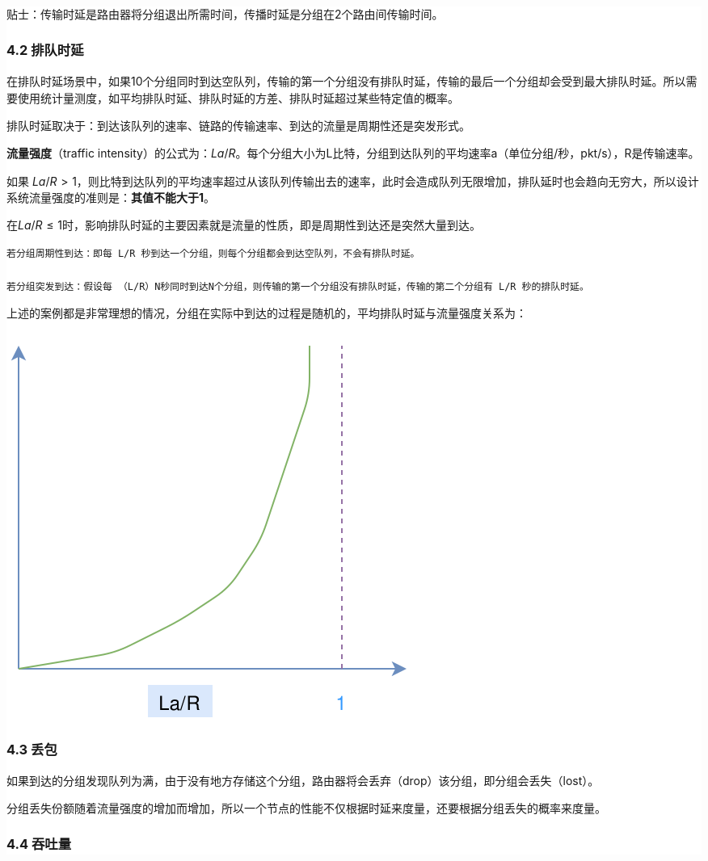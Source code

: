 贴士：传输时延是路由器将分组退出所需时间，传播时延是分组在2个路由间传输时间。

### 4.2 排队时延

在排队时延场景中，如果10个分组同时到达空队列，传输的第一个分组没有排队时延，传输的最后一个分组却会受到最大排队时延。所以需要使用统计量测度，如平均排队时延、排队时延的方差、排队时延超过某些特定值的概率。  

排队时延取决于：到达该队列的速率、链路的传输速率、到达的流量是周期性还是突发形式。  

**流量强度**（traffic intensity）的公式为：$La/R$。每个分组大小为L比特，分组到达队列的平均速率a（单位分组/秒，pkt/s），R是传输速率。  

如果 $La/R>1$，则比特到达队列的平均速率超过从该队列传输出去的速率，此时会造成队列无限增加，排队延时也会趋向无穷大，所以设计系统流量强度的准则是：**其值不能大于1**。  

在$La/R\leq1$时，影响排队时延的主要因素就是流量的性质，即是周期性到达还是突然大量到达。
```
若分组周期性到达：即每 L/R 秒到达一个分组，则每个分组都会到达空队列，不会有排队时延。  

若分组突发到达：假设每 （L/R）N秒同时到达N个分组，则传输的第一个分组没有排队时延，传输的第二个分组有 L/R 秒的排队时延。
```

上述的案例都是非常理想的情况，分组在实际中到达的过程是随机的，平均排队时延与流量强度关系为：  

![](../images/net/base-04.svg)  

### 4.3 丢包

如果到达的分组发现队列为满，由于没有地方存储这个分组，路由器将会丢弃（drop）该分组，即分组会丢失（lost）。  

分组丢失份额随着流量强度的增加而增加，所以一个节点的性能不仅根据时延来度量，还要根据分组丢失的概率来度量。  

### 4.4 吞吐量
